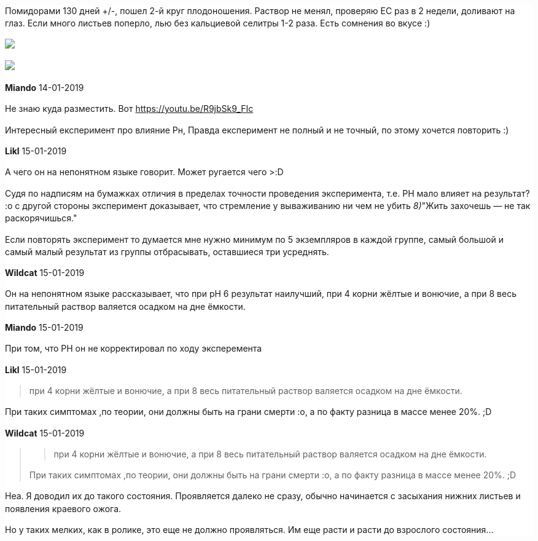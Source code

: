Помидорами 130 дней +/-, пошел 2-й круг плодоношения. Раствор не менял, проверяю ЕС раз в 2 недели, доливают на глаз. Если много листьев поперло, лью без кальциевой селитры 1-2 раза. Есть сомнения во вкусе :)

![](https://i.postimg.cc/3dZrht01/IMG-20181209-104611.jpg)

![](https://i.postimg.cc/JtZ46r19/IMG-20181209-105534.jpg)


**Miando** 14-01-2019

Не знаю куда разместить. Вот https://youtu.be/R9jbSk9_FIc

Интересный експеримент про влияние Рн, Правда експеримент не полный и не точный, по этому хочется повторить :)


**Likl** 15-01-2019

А чего он на непонятном языке говорит. Может ругается чего &gt;:D

Судя по надписям на бумажках отличия в пределах точности проведения эксперимента, т.е. PH мало влияет на результат? :o с другой стороны эксперимент доказывает, что стремление у вываживанию ни чем не убить *8)*"Жить захочешь — не так раскорячишься."

Если повторять эксперимент то думается мне нужно минимум по 5 экземпляров в каждой группе, самый большой и самый малый результат из группы отбрасывать, оставшиеся три усреднять.


**Wildcat** 15-01-2019

Он на непонятном языке рассказывает, что при рН 6 результат наилучший, при 4 корни жёлтые и вонючие, а при 8 весь питательный раствор валяется осадком на дне ёмкости.


**Miando** 15-01-2019

При том, что РН он не корректировал по ходу эксперемента


**Likl** 15-01-2019

> при 4 корни жёлтые и вонючие, а при 8 весь питательный раствор валяется осадком на дне ёмкости.

При таких симптомах ,по теории, они должны быть на грани смерти :o, а по факту разница в массе менее 20%. ;D


**Wildcat** 15-01-2019

> > при 4 корни жёлтые и вонючие, а при 8 весь питательный раствор валяется осадком на дне ёмкости.
> 
> 
> 
> При таких симптомах ,по теории, они должны быть на грани смерти :o, а по факту разница в массе менее 20%. ;D

Неа. Я доводил их до такого состояния. Проявляется далеко не сразу, обычно начинается с засыхания нижних листьев и появления краевого ожога.

Но у таких мелких, как в ролике, это еще не должно проявляться. Им еще расти и расти до взрослого состояния...
